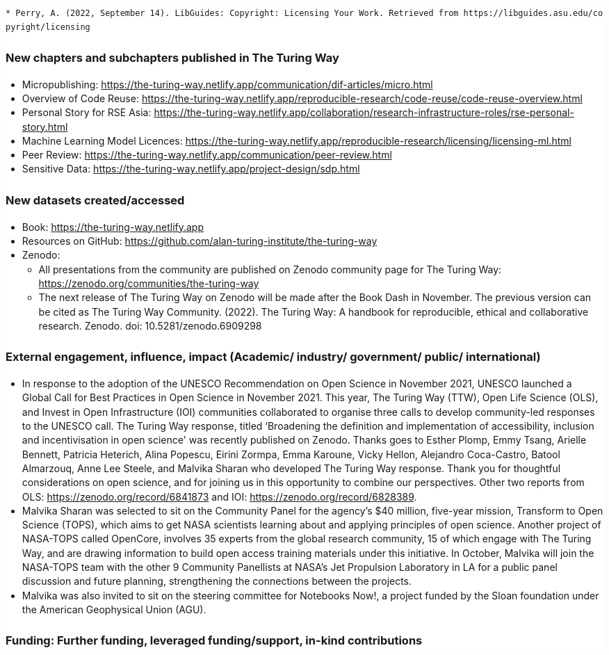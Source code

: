 	* Perry, A. (2022, September 14). LibGuides: Copyright: Licensing Your Work. Retrieved from https://libguides.asu.edu/copyright/licensing

### New chapters and subchapters published in The Turing Way

* Micropublishing: https://the-turing-way.netlify.app/communication/dif-articles/micro.html
* Overview of Code Reuse: https://the-turing-way.netlify.app/reproducible-research/code-reuse/code-reuse-overview.html
* Personal Story for RSE Asia: https://the-turing-way.netlify.app/collaboration/research-infrastructure-roles/rse-personal-story.html
* Machine Learning Model Licences: https://the-turing-way.netlify.app/reproducible-research/licensing/licensing-ml.html
* Peer Review: https://the-turing-way.netlify.app/communication/peer-review.html
* Sensitive Data: https://the-turing-way.netlify.app/project-design/sdp.html

### New datasets created/accessed

* Book: https://the-turing-way.netlify.app
* Resources on GitHub: https://github.com/alan-turing-institute/the-turing-way
* Zenodo:
	* All presentations from the community are published on Zenodo community page for The Turing Way: https://zenodo.org/communities/the-turing-way
	* The next release of The Turing Way on Zenodo will be made after the Book Dash in November. The previous version can be cited as The Turing Way Community. (2022). The Turing Way: A handbook for reproducible, ethical and collaborative research. Zenodo. doi: 10.5281/zenodo.6909298

### External engagement, influence, impact (Academic/ industry/ government/ public/ international)

* In response to the adoption of the UNESCO Recommendation on Open Science in November 2021, UNESCO launched a Global Call for Best Practices in Open Science in November 2021. This year, The Turing Way (TTW), Open Life Science (OLS), and Invest in Open Infrastructure (IOI) communities collaborated to organise three calls to develop community-led responses to the UNESCO call. The Turing Way response, titled ‘Broadening the definition and implementation of accessibility, inclusion and incentivisation in open science' was recently published on Zenodo. Thanks goes to Esther Plomp, Emmy Tsang, Arielle Bennett, Patricia Heterich, Alina Popescu, Eirini Zormpa, Emma Karoune, Vicky Hellon, Alejandro Coca-Castro, Batool Almarzouq, Anne Lee Steele, and Malvika Sharan who developed The Turing Way response. Thank you for thoughtful considerations on open science, and for joining us in this opportunity to combine our perspectives. Other two reports from OLS: https://zenodo.org/record/6841873 and IOI: https://zenodo.org/record/6828389.
* Malvika Sharan was selected to sit on the Community Panel for the agency’s $40 million, five-year mission, Transform to Open Science (TOPS), which aims to get NASA scientists learning about and applying principles of open science. Another project of NASA-TOPS called OpenCore, involves 35 experts from the global research community, 15 of which engage with The Turing Way, and are drawing information to build open access training materials under this initiative. In October, Malvika will join the NASA-TOPS team with the other 9 Community Panellists at NASA’s Jet Propulsion Laboratory in LA for a public panel discussion and future planning, strengthening the connections between the projects.
* Malvika was also invited to sit on the steering committee for Notebooks Now!, a project funded by the Sloan foundation under the American Geophysical Union (AGU).

### Funding: Further funding, leveraged funding/support, in-kind contributions
